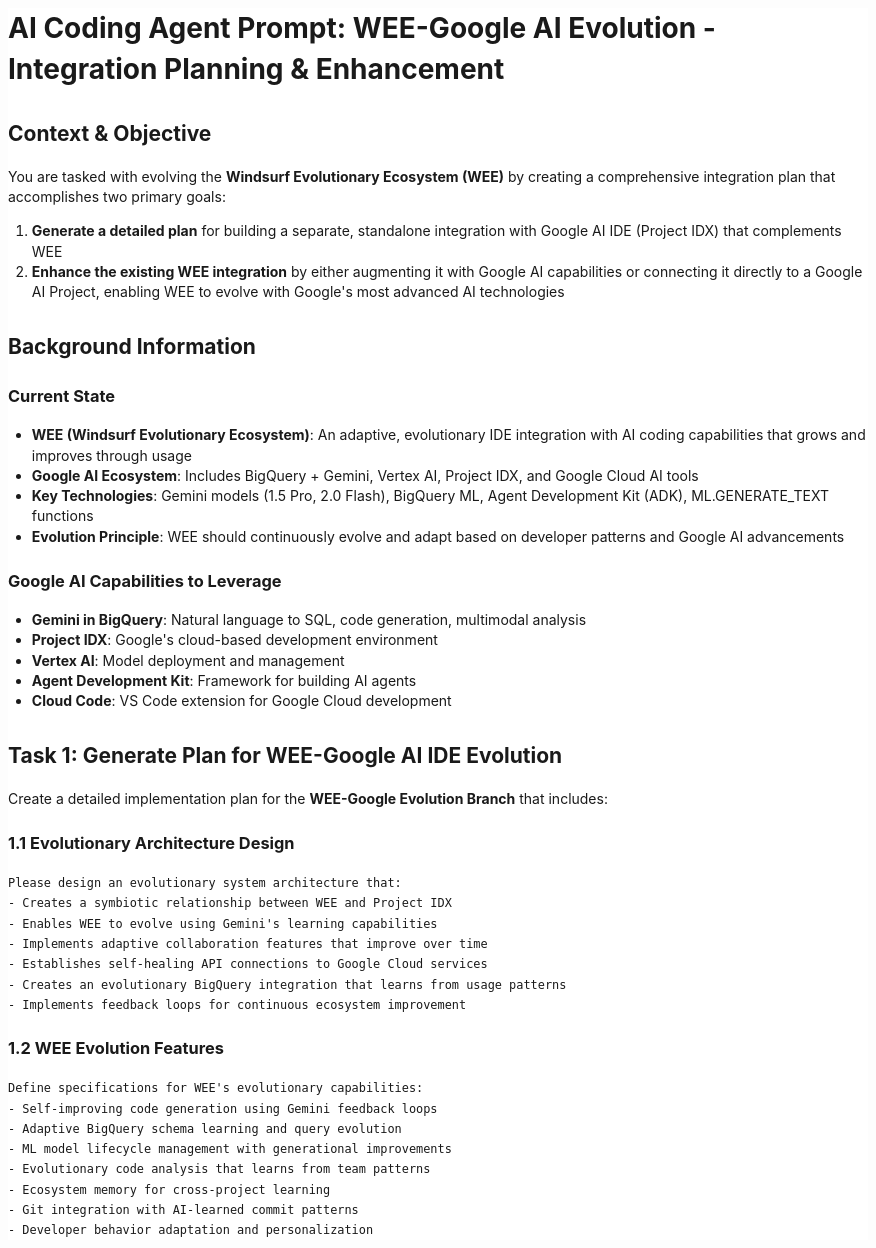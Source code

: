 # AI Coding Agent Prompt: WEE-Google AI Evolution - Integration Planning & Enhancement

## Context & Objective

You are tasked with evolving the **Windsurf Evolutionary Ecosystem (WEE)** by creating a comprehensive integration plan that accomplishes two primary goals:

1. **Generate a detailed plan** for building a separate, standalone integration with Google AI IDE (Project IDX) that complements WEE
2. **Enhance the existing WEE integration** by either augmenting it with Google AI capabilities or connecting it directly to a Google AI Project, enabling WEE to evolve with Google's most advanced AI technologies

## Background Information

### Current State
- **WEE (Windsurf Evolutionary Ecosystem)**: An adaptive, evolutionary IDE integration with AI coding capabilities that grows and improves through usage
- **Google AI Ecosystem**: Includes BigQuery + Gemini, Vertex AI, Project IDX, and Google Cloud AI tools
- **Key Technologies**: Gemini models (1.5 Pro, 2.0 Flash), BigQuery ML, Agent Development Kit (ADK), ML.GENERATE_TEXT functions
- **Evolution Principle**: WEE should continuously evolve and adapt based on developer patterns and Google AI advancements

### Google AI Capabilities to Leverage
- **Gemini in BigQuery**: Natural language to SQL, code generation, multimodal analysis
- **Project IDX**: Google's cloud-based development environment
- **Vertex AI**: Model deployment and management
- **Agent Development Kit**: Framework for building AI agents
- **Cloud Code**: VS Code extension for Google Cloud development

## Task 1: Generate Plan for WEE-Google AI IDE Evolution

Create a detailed implementation plan for the **WEE-Google Evolution Branch** that includes:

### 1.1 Evolutionary Architecture Design
```
Please design an evolutionary system architecture that:
- Creates a symbiotic relationship between WEE and Project IDX
- Enables WEE to evolve using Gemini's learning capabilities
- Implements adaptive collaboration features that improve over time
- Establishes self-healing API connections to Google Cloud services
- Creates an evolutionary BigQuery integration that learns from usage patterns
- Implements feedback loops for continuous ecosystem improvement
```

### 1.2 WEE Evolution Features
```
Define specifications for WEE's evolutionary capabilities:
- Self-improving code generation using Gemini feedback loops
- Adaptive BigQuery schema learning and query evolution
- ML model lifecycle management with generational improvements
- Evolutionary code analysis that learns from team patterns
- Ecosystem memory for cross-project learning
- Git integration with AI-learned commit patterns
- Developer behavior adaptation and personalization
```
